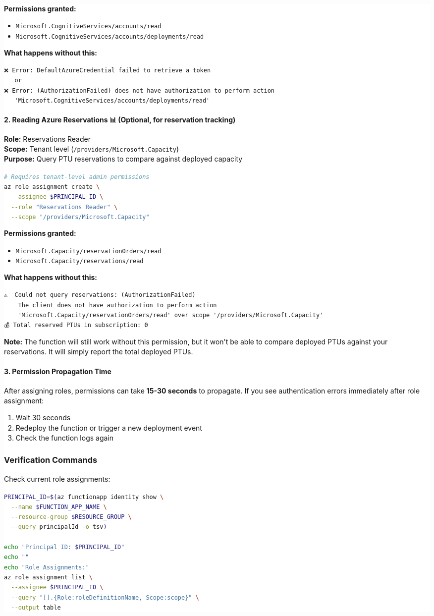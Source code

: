 **Permissions granted:**
- `Microsoft.CognitiveServices/accounts/read`
- `Microsoft.CognitiveServices/accounts/deployments/read`

**What happens without this:**
```
❌ Error: DefaultAzureCredential failed to retrieve a token
   or
❌ Error: (AuthorizationFailed) does not have authorization to perform action 
   'Microsoft.CognitiveServices/accounts/deployments/read'
```

#### 2. Reading Azure Reservations 📊 (Optional, for reservation tracking)

**Role:** Reservations Reader  
**Scope:** Tenant level (`/providers/Microsoft.Capacity`)  
**Purpose:** Query PTU reservations to compare against deployed capacity

```bash
# Requires tenant-level admin permissions
az role assignment create \
  --assignee $PRINCIPAL_ID \
  --role "Reservations Reader" \
  --scope "/providers/Microsoft.Capacity"
```

**Permissions granted:**
- `Microsoft.Capacity/reservationOrders/read`
- `Microsoft.Capacity/reservations/read`

**What happens without this:**
```
⚠️  Could not query reservations: (AuthorizationFailed) 
    The client does not have authorization to perform action 
    'Microsoft.Capacity/reservationOrders/read' over scope '/providers/Microsoft.Capacity'
💰 Total reserved PTUs in subscription: 0
```

**Note:** The function will still work without this permission, but it won't be able to compare deployed PTUs against your reservations. It will simply report the total deployed PTUs.

#### 3. Permission Propagation Time

After assigning roles, permissions can take **15-30 seconds** to propagate. If you see authentication errors immediately after role assignment:

1. Wait 30 seconds
2. Redeploy the function or trigger a new deployment event
3. Check the function logs again

### Verification Commands

Check current role assignments:
```bash
PRINCIPAL_ID=$(az functionapp identity show \
  --name $FUNCTION_APP_NAME \
  --resource-group $RESOURCE_GROUP \
  --query principalId -o tsv)

echo "Principal ID: $PRINCIPAL_ID"
echo ""
echo "Role Assignments:"
az role assignment list \
  --assignee $PRINCIPAL_ID \
  --query "[].{Role:roleDefinitionName, Scope:scope}" \
  --output table
```
